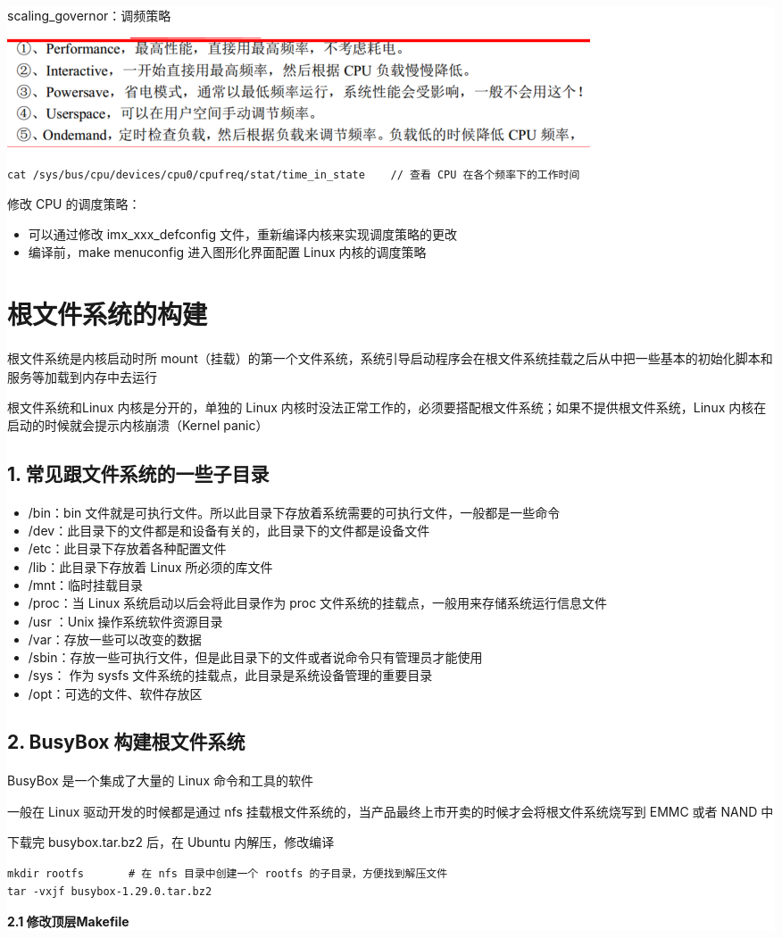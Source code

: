 scaling_governor：调频策略

![1684933268970](https://raw.githubusercontent.com/LQF376/Linux-arm-mystudy/main/markdown_pic/1684933268970.png)

```
cat /sys/bus/cpu/devices/cpu0/cpufreq/stat/time_in_state	// 查看 CPU 在各个频率下的工作时间
```

修改 CPU 的调度策略：

- 可以通过修改 imx_xxx_defconfig 文件，重新编译内核来实现调度策略的更改
- 编译前，make menuconfig 进入图形化界面配置 Linux 内核的调度策略

# 根文件系统的构建

根文件系统是内核启动时所 mount（挂载）的第一个文件系统，系统引导启动程序会在根文件系统挂载之后从中把一些基本的初始化脚本和服务等加载到内存中去运行

根文件系统和Linux 内核是分开的，单独的 Linux 内核时没法正常工作的，必须要搭配根文件系统；如果不提供根文件系统，Linux 内核在启动的时候就会提示内核崩溃（Kernel panic）

## 1. 常见跟文件系统的一些子目录

- /bin：bin 文件就是可执行文件。所以此目录下存放着系统需要的可执行文件，一般都是一些命令 
- /dev：此目录下的文件都是和设备有关的，此目录下的文件都是设备文件
- /etc：此目录下存放着各种配置文件 
- /lib：此目录下存放着 Linux 所必须的库文件 
- /mnt：临时挂载目录 
- /proc：当 Linux 系统启动以后会将此目录作为 proc 文件系统的挂载点，一般用来存储系统运行信息文件 
- /usr ：Unix 操作系统软件资源目录 
- /var：存放一些可以改变的数据
- /sbin：存放一些可执行文件，但是此目录下的文件或者说命令只有管理员才能使用
- /sys： 作为 sysfs 文件系统的挂载点，此目录是系统设备管理的重要目录 
- /opt：可选的文件、软件存放区 

## 2. BusyBox 构建根文件系统

BusyBox 是一个集成了大量的 Linux 命令和工具的软件

一般在 Linux 驱动开发的时候都是通过 nfs 挂载根文件系统的，当产品最终上市开卖的时候才会将根文件系统烧写到 EMMC 或者 NAND 中

下载完 busybox.tar.bz2 后，在 Ubuntu 内解压，修改编译

```
mkdir rootfs       # 在 nfs 目录中创建一个 rootfs 的子目录，方便找到解压文件
tar -vxjf busybox-1.29.0.tar.bz2
```

**2.1 修改顶层Makefile**
